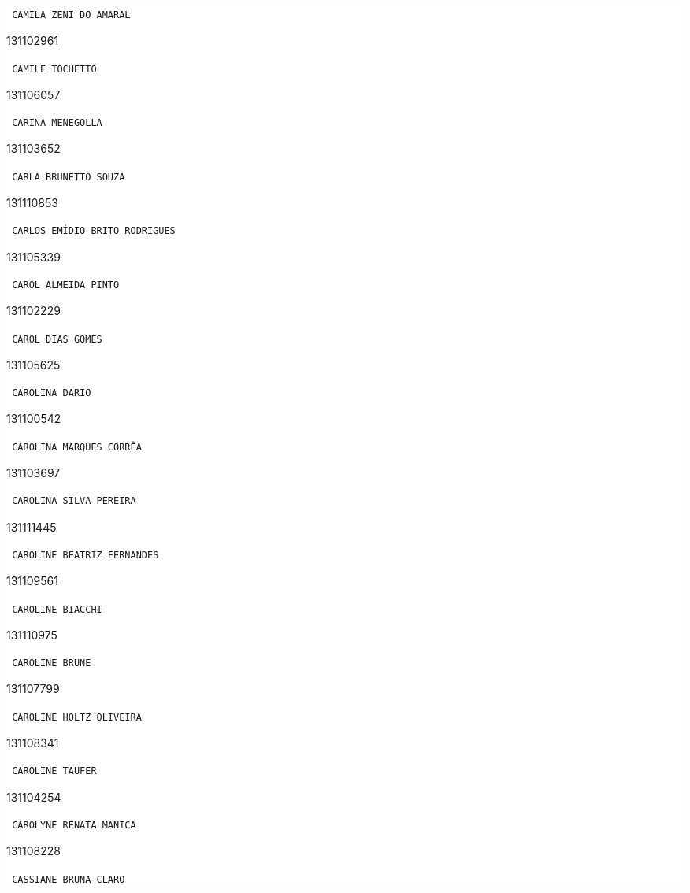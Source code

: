      CAMILA ZENI DO AMARAL

   131102961

     CAMILE TOCHETTO

   131106057

     CARINA MENEGOLLA

   131103652

     CARLA BRUNETTO SOUZA

   131110853

     CARLOS EMÍDIO BRITO RODRIGUES

   131105339

     CAROL ALMEIDA PINTO

   131102229

     CAROL DIAS GOMES

   131105625

     CAROLINA DARIO

   131100542

     CAROLINA MARQUES CORRÊA

   131103697

     CAROLINA SILVA PEREIRA

   131111445

     CAROLINE BEATRIZ FERNANDES

   131109561

     CAROLINE BIACCHI

   131110975

     CAROLINE BRUNE

   131107799

     CAROLINE HOLTZ OLIVEIRA

   131108341

     CAROLINE TAUFER

   131104254

     CAROLYNE RENATA MANICA

   131108228

     CASSIANE BRUNA CLARO

